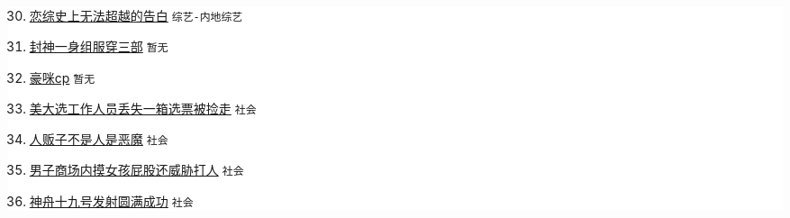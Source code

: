 30. [恋综史上无法超越的告白](https://m.weibo.cn/search?containerid=100103type%3D1%26t%3D10%26q%3D%E6%81%8B%E7%BB%BC%E5%8F%B2%E4%B8%8A%E6%97%A0%E6%B3%95%E8%B6%85%E8%B6%8A%E7%9A%84%E5%91%8A%E7%99%BD&stream_entry_id=31&isnewpage=1&extparam=seat%3D1%26flag%3D0%26pos%3D28%26c_type%3D31%26cate%3D5001%26q%3D%25E6%2581%258B%25E7%25BB%25BC%25E5%258F%25B2%25E4%25B8%258A%25E6%2597%25A0%25E6%25B3%2595%25E8%25B6%2585%25E8%25B6%258A%25E7%259A%2584%25E5%2591%258A%25E7%2599%25BD%26dgr%3D0%26stream_entry_id%3D31%26band_rank%3D27%26lcate%3D5001%26realpos%3D27%26filter_type%3Drealtimehot%26display_time%3D1730258398%26pre_seqid%3D173025839816702687106146) `综艺-内地综艺` 

31. [封神一身组服穿三部](https://m.weibo.cn/search?containerid=100103type%3D1%26t%3D10%26q%3D%E5%B0%81%E7%A5%9E%E4%B8%80%E8%BA%AB%E7%BB%84%E6%9C%8D%E7%A9%BF%E4%B8%89%E9%83%A8&stream_entry_id=31&isnewpage=1&extparam=seat%3D1%26flag%3D1%26pos%3D29%26c_type%3D31%26cate%3D5001%26q%3D%25E5%25B0%2581%25E7%25A5%259E%25E4%25B8%2580%25E8%25BA%25AB%25E7%25BB%2584%25E6%259C%258D%25E7%25A9%25BF%25E4%25B8%2589%25E9%2583%25A8%26dgr%3D0%26stream_entry_id%3D31%26band_rank%3D28%26lcate%3D5001%26realpos%3D28%26filter_type%3Drealtimehot%26display_time%3D1730258398%26pre_seqid%3D173025839816702687106146) `暂无` 

32. [豪咪cp](https://m.weibo.cn/search?containerid=100103type%3D1%26t%3D10%26q%3D%E8%B1%AA%E5%92%AAcp&stream_entry_id=31&isnewpage=1&extparam=seat%3D1%26flag%3D0%26pos%3D30%26c_type%3D31%26cate%3D5001%26q%3D%25E8%25B1%25AA%25E5%2592%25AAcp%26dgr%3D0%26stream_entry_id%3D31%26band_rank%3D29%26lcate%3D5001%26realpos%3D29%26filter_type%3Drealtimehot%26display_time%3D1730258398%26pre_seqid%3D173025839816702687106146) `暂无` 

33. [美大选工作人员丢失一箱选票被捡走](https://m.weibo.cn/search?containerid=100103type%3D1%26t%3D10%26q%3D%23%E7%BE%8E%E5%A4%A7%E9%80%89%E5%B7%A5%E4%BD%9C%E4%BA%BA%E5%91%98%E4%B8%A2%E5%A4%B1%E4%B8%80%E7%AE%B1%E9%80%89%E7%A5%A8%E8%A2%AB%E6%8D%A1%E8%B5%B0%23&stream_entry_id=31&isnewpage=1&extparam=seat%3D1%26flag%3D1%26pos%3D31%26c_type%3D31%26cate%3D5001%26q%3D%2523%25E7%25BE%258E%25E5%25A4%25A7%25E9%2580%2589%25E5%25B7%25A5%25E4%25BD%259C%25E4%25BA%25BA%25E5%2591%2598%25E4%25B8%25A2%25E5%25A4%25B1%25E4%25B8%2580%25E7%25AE%25B1%25E9%2580%2589%25E7%25A5%25A8%25E8%25A2%25AB%25E6%258D%25A1%25E8%25B5%25B0%2523%26dgr%3D0%26stream_entry_id%3D31%26band_rank%3D30%26lcate%3D5001%26realpos%3D30%26filter_type%3Drealtimehot%26display_time%3D1730258398%26pre_seqid%3D173025839816702687106146) `社会` 

34. [人贩子不是人是恶魔](https://m.weibo.cn/search?containerid=100103type%3D1%26t%3D10%26q%3D%23%E4%BA%BA%E8%B4%A9%E5%AD%90%E4%B8%8D%E6%98%AF%E4%BA%BA%E6%98%AF%E6%81%B6%E9%AD%94%23&stream_entry_id=31&isnewpage=1&extparam=seat%3D1%26flag%3D1%26pos%3D32%26c_type%3D31%26cate%3D5001%26q%3D%2523%25E4%25BA%25BA%25E8%25B4%25A9%25E5%25AD%2590%25E4%25B8%258D%25E6%2598%25AF%25E4%25BA%25BA%25E6%2598%25AF%25E6%2581%25B6%25E9%25AD%2594%2523%26dgr%3D0%26stream_entry_id%3D31%26band_rank%3D31%26lcate%3D5001%26realpos%3D31%26filter_type%3Drealtimehot%26display_time%3D1730258398%26pre_seqid%3D173025839816702687106146) `社会` 

35. [男子商场内摸女孩屁股还威胁打人](https://m.weibo.cn/search?containerid=100103type%3D1%26t%3D10%26q%3D%23%E7%94%B7%E5%AD%90%E5%95%86%E5%9C%BA%E5%86%85%E6%91%B8%E5%A5%B3%E5%AD%A9%E5%B1%81%E8%82%A1%E8%BF%98%E5%A8%81%E8%83%81%E6%89%93%E4%BA%BA%23&stream_entry_id=31&isnewpage=1&extparam=seat%3D1%26flag%3D1%26pos%3D33%26c_type%3D31%26cate%3D5001%26q%3D%2523%25E7%2594%25B7%25E5%25AD%2590%25E5%2595%2586%25E5%259C%25BA%25E5%2586%2585%25E6%2591%25B8%25E5%25A5%25B3%25E5%25AD%25A9%25E5%25B1%2581%25E8%2582%25A1%25E8%25BF%2598%25E5%25A8%2581%25E8%2583%2581%25E6%2589%2593%25E4%25BA%25BA%2523%26dgr%3D0%26stream_entry_id%3D31%26band_rank%3D32%26lcate%3D5001%26realpos%3D32%26filter_type%3Drealtimehot%26display_time%3D1730258398%26pre_seqid%3D173025839816702687106146) `社会` 

36. [神舟十九号发射圆满成功](https://m.weibo.cn/search?containerid=100103type%3D1%26t%3D10%26q%3D%23%E7%A5%9E%E8%88%9F%E5%8D%81%E4%B9%9D%E5%8F%B7%E5%8F%91%E5%B0%84%E5%9C%86%E6%BB%A1%E6%88%90%E5%8A%9F%23&stream_entry_id=31&isnewpage=1&extparam=seat%3D1%26flag%3D0%26pos%3D34%26c_type%3D31%26cate%3D5001%26q%3D%2523%25E7%25A5%259E%25E8%2588%259F%25E5%258D%2581%25E4%25B9%259D%25E5%258F%25B7%25E5%258F%2591%25E5%25B0%2584%25E5%259C%2586%25E6%25BB%25A1%25E6%2588%2590%25E5%258A%259F%2523%26dgr%3D0%26stream_entry_id%3D31%26band_rank%3D33%26lcate%3D5001%26realpos%3D33%26filter_type%3Drealtimehot%26display_time%3D1730258398%26pre_seqid%3D173025839816702687106146) `社会` 

